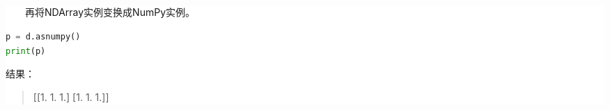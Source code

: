 &emsp;&emsp;再将NDArray实例变换成NumPy实例。
```python
p = d.asnumpy()
print(p)
```
结果：
>\[[1. 1. 1.]
 [1. 1. 1.]]
